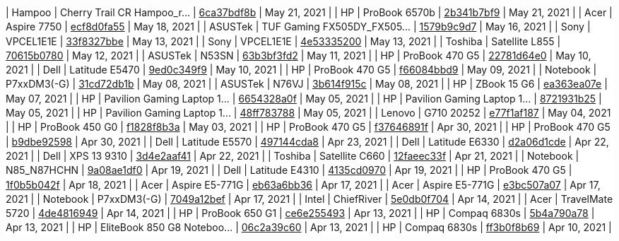 | Hampoo        | Cherry Trail CR Hampoo_r... | [6ca37bdf8b](https://linux-hardware.org/?probe=6ca37bdf8b) | May 21, 2021 |
| HP            | ProBook 6570b               | [2b341b7bf9](https://linux-hardware.org/?probe=2b341b7bf9) | May 21, 2021 |
| Acer          | Aspire 7750                 | [ecf8d0fa55](https://linux-hardware.org/?probe=ecf8d0fa55) | May 18, 2021 |
| ASUSTek       | TUF Gaming FX505DY_FX505... | [1579b9c9d7](https://linux-hardware.org/?probe=1579b9c9d7) | May 16, 2021 |
| Sony          | VPCEL1E1E                   | [33f8327bbe](https://linux-hardware.org/?probe=33f8327bbe) | May 13, 2021 |
| Sony          | VPCEL1E1E                   | [4e53335200](https://linux-hardware.org/?probe=4e53335200) | May 13, 2021 |
| Toshiba       | Satellite L855              | [70615b0780](https://linux-hardware.org/?probe=70615b0780) | May 12, 2021 |
| ASUSTek       | N53SN                       | [63b3bf3fd2](https://linux-hardware.org/?probe=63b3bf3fd2) | May 11, 2021 |
| HP            | ProBook 470 G5              | [22781d64e0](https://linux-hardware.org/?probe=22781d64e0) | May 10, 2021 |
| Dell          | Latitude E5470              | [9ed0c349f9](https://linux-hardware.org/?probe=9ed0c349f9) | May 10, 2021 |
| HP            | ProBook 470 G5              | [f66084bbd9](https://linux-hardware.org/?probe=f66084bbd9) | May 09, 2021 |
| Notebook      | P7xxDM3(-G)                 | [31cd72db1b](https://linux-hardware.org/?probe=31cd72db1b) | May 08, 2021 |
| ASUSTek       | N76VJ                       | [3b614f915c](https://linux-hardware.org/?probe=3b614f915c) | May 08, 2021 |
| HP            | ZBook 15 G6                 | [ea363ea07e](https://linux-hardware.org/?probe=ea363ea07e) | May 07, 2021 |
| HP            | Pavilion Gaming Laptop 1... | [6654328a0f](https://linux-hardware.org/?probe=6654328a0f) | May 05, 2021 |
| HP            | Pavilion Gaming Laptop 1... | [8721931b25](https://linux-hardware.org/?probe=8721931b25) | May 05, 2021 |
| HP            | Pavilion Gaming Laptop 1... | [48ff783788](https://linux-hardware.org/?probe=48ff783788) | May 05, 2021 |
| Lenovo        | G710 20252                  | [e77f1af187](https://linux-hardware.org/?probe=e77f1af187) | May 04, 2021 |
| HP            | ProBook 450 G0              | [f1828f8b3a](https://linux-hardware.org/?probe=f1828f8b3a) | May 03, 2021 |
| HP            | ProBook 470 G5              | [f37646891f](https://linux-hardware.org/?probe=f37646891f) | Apr 30, 2021 |
| HP            | ProBook 470 G5              | [b9dbe92598](https://linux-hardware.org/?probe=b9dbe92598) | Apr 30, 2021 |
| Dell          | Latitude E5570              | [497144cda8](https://linux-hardware.org/?probe=497144cda8) | Apr 23, 2021 |
| Dell          | Latitude E6330              | [d2a06d1cde](https://linux-hardware.org/?probe=d2a06d1cde) | Apr 22, 2021 |
| Dell          | XPS 13 9310                 | [3d4e2aaf41](https://linux-hardware.org/?probe=3d4e2aaf41) | Apr 22, 2021 |
| Toshiba       | Satellite C660              | [12faeec33f](https://linux-hardware.org/?probe=12faeec33f) | Apr 21, 2021 |
| Notebook      | N85_N87HCHN                 | [9a08ae1df0](https://linux-hardware.org/?probe=9a08ae1df0) | Apr 19, 2021 |
| Dell          | Latitude E4310              | [4135cd0970](https://linux-hardware.org/?probe=4135cd0970) | Apr 19, 2021 |
| HP            | ProBook 470 G5              | [1f0b5b042f](https://linux-hardware.org/?probe=1f0b5b042f) | Apr 18, 2021 |
| Acer          | Aspire E5-771G              | [eb63a6bb36](https://linux-hardware.org/?probe=eb63a6bb36) | Apr 17, 2021 |
| Acer          | Aspire E5-771G              | [e3bc507a07](https://linux-hardware.org/?probe=e3bc507a07) | Apr 17, 2021 |
| Notebook      | P7xxDM3(-G)                 | [7049a12bef](https://linux-hardware.org/?probe=7049a12bef) | Apr 17, 2021 |
| Intel         | ChiefRiver                  | [5e0db0f704](https://linux-hardware.org/?probe=5e0db0f704) | Apr 14, 2021 |
| Acer          | TravelMate 5720             | [4de4816949](https://linux-hardware.org/?probe=4de4816949) | Apr 14, 2021 |
| HP            | ProBook 650 G1              | [ce6e255493](https://linux-hardware.org/?probe=ce6e255493) | Apr 13, 2021 |
| HP            | Compaq 6830s                | [5b4a790a78](https://linux-hardware.org/?probe=5b4a790a78) | Apr 13, 2021 |
| HP            | EliteBook 850 G8 Noteboo... | [06c2a39c60](https://linux-hardware.org/?probe=06c2a39c60) | Apr 13, 2021 |
| HP            | Compaq 6830s                | [ff3b0f8b69](https://linux-hardware.org/?probe=ff3b0f8b69) | Apr 10, 2021 |